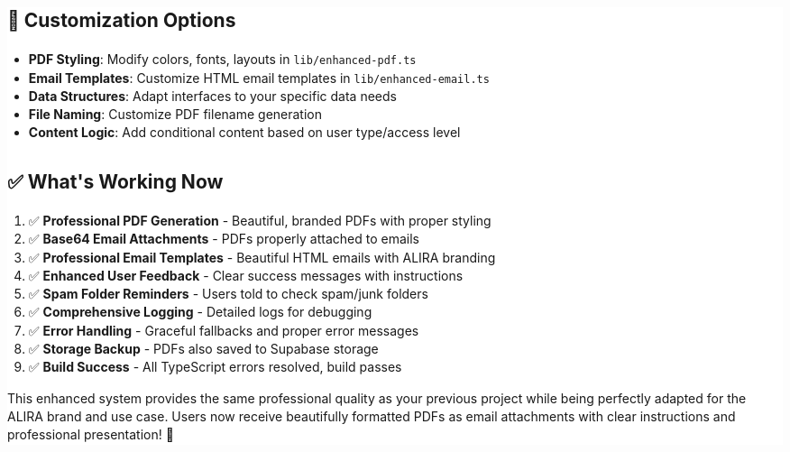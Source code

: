 ## 🎨 **Customization Options**

- **PDF Styling**: Modify colors, fonts, layouts in `lib/enhanced-pdf.ts`
- **Email Templates**: Customize HTML email templates in `lib/enhanced-email.ts`
- **Data Structures**: Adapt interfaces to your specific data needs
- **File Naming**: Customize PDF filename generation
- **Content Logic**: Add conditional content based on user type/access level

## ✅ **What's Working Now**

1. ✅ **Professional PDF Generation** - Beautiful, branded PDFs with proper styling
2. ✅ **Base64 Email Attachments** - PDFs properly attached to emails
3. ✅ **Professional Email Templates** - Beautiful HTML emails with ALIRA branding
4. ✅ **Enhanced User Feedback** - Clear success messages with instructions
5. ✅ **Spam Folder Reminders** - Users told to check spam/junk folders
6. ✅ **Comprehensive Logging** - Detailed logs for debugging
7. ✅ **Error Handling** - Graceful fallbacks and proper error messages
8. ✅ **Storage Backup** - PDFs also saved to Supabase storage
9. ✅ **Build Success** - All TypeScript errors resolved, build passes

This enhanced system provides the same professional quality as your previous project while being perfectly adapted for the ALIRA brand and use case. Users now receive beautifully formatted PDFs as email attachments with clear instructions and professional presentation! 🎉
